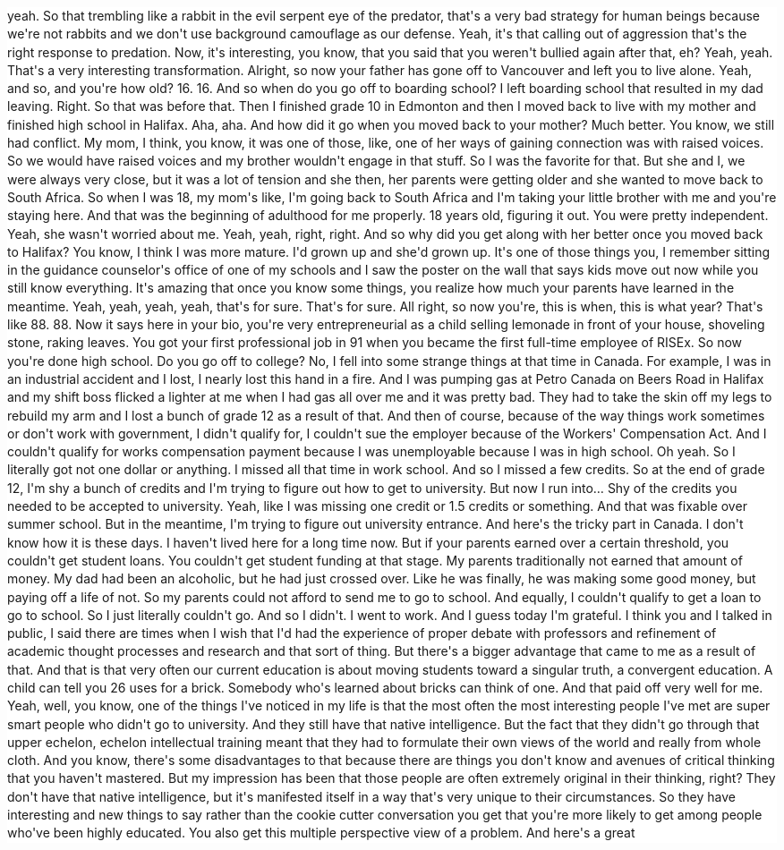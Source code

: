 yeah. So that trembling like a rabbit in the evil serpent eye of the predator, that's a very bad strategy for human beings because we're not rabbits and we don't use background camouflage as our defense. Yeah, it's that calling out of aggression that's the right response to predation. Now, it's interesting, you know, that you said that you weren't bullied again after that, eh? Yeah, yeah. That's a very interesting transformation. Alright, so now your father has gone off to Vancouver and left you to live alone. Yeah, and so, and you're how old? 16. 16. And so when do you go off to boarding school? I left boarding school that resulted in my dad leaving. Right. So that was before that. Then I finished grade 10 in Edmonton and then I moved back to live with my mother and finished high school in Halifax. Aha, aha. And how did it go when you moved back to your mother? Much better. You know, we still had conflict. My mom, I think, you know, it was one of those, like, one of her ways of gaining connection was with raised voices. So we would have raised voices and my brother wouldn't engage in that stuff. So I was the favorite for that. But she and I, we were always very close, but it was a lot of tension and she then, her parents were getting older and she wanted to move back to South Africa. So when I was 18, my mom's like, I'm going back to South Africa and I'm taking your little brother with me and you're staying here. And that was the beginning of adulthood for me properly. 18 years old, figuring it out. You were pretty independent. Yeah, she wasn't worried about me. Yeah, yeah, right, right. And so why did you get along with her better once you moved back to Halifax? You know, I think I was more mature. I'd grown up and she'd grown up. It's one of those things you, I remember sitting in the guidance counselor's office of one of my schools and I saw the poster on the wall that says kids move out now while you still know everything. It's amazing that once you know some things, you realize how much your parents have learned in the meantime. Yeah, yeah, yeah, yeah, that's for sure. That's for sure. All right, so now you're, this is when, this is what year? That's like 88. 88. Now it says here in your bio, you're very entrepreneurial as a child selling lemonade in front of your house, shoveling stone, raking leaves. You got your first professional job in 91 when you became the first full-time employee of RISEx. So now you're done high school. Do you go off to college? No, I fell into some strange things at that time in Canada. For example, I was in an industrial accident and I lost, I nearly lost this hand in a fire. And I was pumping gas at Petro Canada on Beers Road in Halifax and my shift boss flicked a lighter at me when I had gas all over me and it was pretty bad. They had to take the skin off my legs to rebuild my arm and I lost a bunch of grade 12 as a result of that. And then of course, because of the way things work sometimes or don't work with government, I didn't qualify for, I couldn't sue the employer because of the Workers' Compensation Act. And I couldn't qualify for works compensation payment because I was unemployable because I was in high school. Oh yeah. So I literally got not one dollar or anything. I missed all that time in work school. And so I missed a few credits. So at the end of grade 12, I'm shy a bunch of credits and I'm trying to figure out how to get to university. But now I run into… Shy of the credits you needed to be accepted to university. Yeah, like I was missing one credit or 1.5 credits or something. And that was fixable over summer school. But in the meantime, I'm trying to figure out university entrance. And here's the tricky part in Canada. I don't know how it is these days. I haven't lived here for a long time now. But if your parents earned over a certain threshold, you couldn't get student loans. You couldn't get student funding at that stage. My parents traditionally not earned that amount of money. My dad had been an alcoholic, but he had just crossed over. Like he was finally, he was making some good money, but paying off a life of not. So my parents could not afford to send me to go to school. And equally, I couldn't qualify to get a loan to go to school. So I just literally couldn't go. And so I didn't. I went to work. And I guess today I'm grateful. I think you and I talked in public, I said there are times when I wish that I'd had the experience of proper debate with professors and refinement of academic thought processes and research and that sort of thing. But there's a bigger advantage that came to me as a result of that. And that is that very often our current education is about moving students toward a singular truth, a convergent education. A child can tell you 26 uses for a brick. Somebody who's learned about bricks can think of one. And that paid off very well for me. Yeah, well, you know, one of the things I've noticed in my life is that the most often the most interesting people I've met are super smart people who didn't go to university. And they still have that native intelligence. But the fact that they didn't go through that upper echelon, echelon intellectual training meant that they had to formulate their own views of the world and really from whole cloth. And you know, there's some disadvantages to that because there are things you don't know and avenues of critical thinking that you haven't mastered. But my impression has been that those people are often extremely original in their thinking, right? They don't have that native intelligence, but it's manifested itself in a way that's very unique to their circumstances. So they have interesting and new things to say rather than the cookie cutter conversation you get that you're more likely to get among people who've been highly educated. You also get this multiple perspective view of a problem. And here's a great
